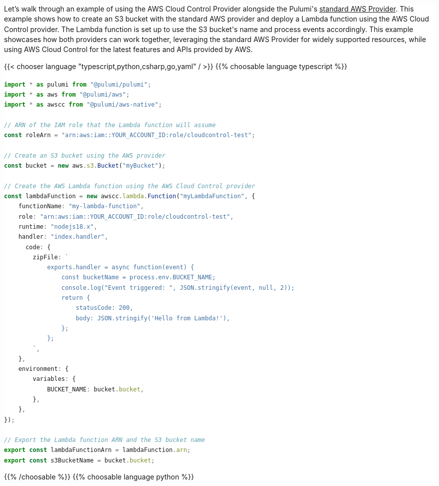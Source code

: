 Let’s walk through an example of using the AWS Cloud Control Provider alongside the Pulumi's [standard AWS Provider]. This example shows how to create an S3 bucket with the standard AWS provider and deploy a Lambda function using the AWS Cloud Control provider. The Lambda function is set up to use the S3 bucket's name and process events accordingly. This example showcases how both providers can work together, leveraging the standard AWS Provider for widely supported resources, while using AWS Cloud Control for the latest features and APIs provided by AWS.

{{< chooser language "typescript,python,csharp,go,yaml" / >}}
{{% choosable language typescript %}}

```typescript
import * as pulumi from "@pulumi/pulumi";
import * as aws from "@pulumi/aws";
import * as awscc from "@pulumi/aws-native";

// ARN of the IAM role that the Lambda function will assume
const roleArn = "arn:aws:iam::YOUR_ACCOUNT_ID:role/cloudcontrol-test";

// Create an S3 bucket using the AWS provider
const bucket = new aws.s3.Bucket("myBucket");

// Create the AWS Lambda function using the AWS Cloud Control provider
const lambdaFunction = new awscc.lambda.Function("myLambdaFunction", {
    functionName: "my-lambda-function",
    role: "arn:aws:iam::YOUR_ACCOUNT_ID:role/cloudcontrol-test",
    runtime: "nodejs18.x",
    handler: "index.handler",
      code: {
        zipFile: `
            exports.handler = async function(event) {
                const bucketName = process.env.BUCKET_NAME;
                console.log("Event triggered: ", JSON.stringify(event, null, 2));
                return {
                    statusCode: 200,
                    body: JSON.stringify('Hello from Lambda!'),
                };
            };
        `,
    },
    environment: {
        variables: {
            BUCKET_NAME: bucket.bucket,
        },
    },
});

// Export the Lambda function ARN and the S3 bucket name
export const lambdaFunctionArn = lambdaFunction.arn;
export const s3BucketName = bucket.bucket;
```
{{% /choosable %}}
{{% choosable language python %}}


[AWS Cloud Control Provider]: https://www.pulumi.com/registry/packages/aws-native/
[Pulumi AWS Provider]: https://www.pulumi.com/registry/packages/aws/
[standard AWS Provider]: https://www.pulumi.com/registry/packages/aws/
[AWS Cloud Control API]: https://aws.amazon.com/cloudcontrolapi/
